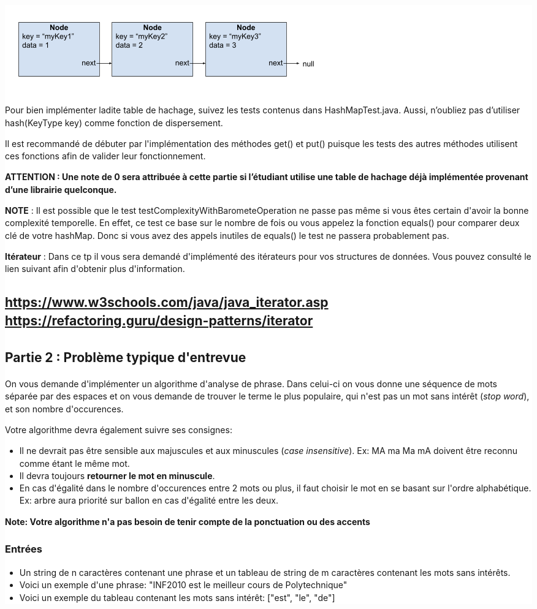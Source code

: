 ![](resources/linkedList.png)

Pour bien implémenter ladite table de hachage, suivez les tests contenus dans HashMapTest.java. Aussi, n’oubliez pas d’utiliser hash(KeyType key) comme fonction de dispersement.

Il est recommandé de débuter par l'implémentation des méthodes get() et put() puisque les tests des autres méthodes utilisent ces fonctions afin de valider leur fonctionnement.

**ATTENTION : Une note de 0 sera attribuée à cette partie si l’étudiant utilise une table de hachage déjà implémentée provenant d’une librairie quelconque.**

**NOTE** : Il est possible que le test testComplexityWithBarometeOperation ne passe pas même si vous êtes certain d'avoir la bonne complexité temporelle.
En effet, ce test ce base sur le nombre de fois ou vous appelez la fonction equals() pour comparer deux clé de votre hashMap. Donc si vous avez des appels inutiles
de equals() le test ne passera probablement pas.

**Itérateur** : Dans ce tp il vous sera demandé d'implémenté des itérateurs pour vos structures de données. Vous pouvez consulté le lien suivant afin d'obtenir plus
d'information.

https://www.w3schools.com/java/java_iterator.asp  
https://refactoring.guru/design-patterns/iterator
------------------------------------------------------------------------

Partie 2 : Problème typique d'entrevue
----------------


On vous demande d'implémenter un algorithme d'analyse de phrase.
Dans celui-ci on vous donne une séquence de mots séparée par des espaces et on vous demande de trouver le terme le plus populaire, qui n'est pas un mot sans intérêt (*stop word*), et son nombre d'occurences.

Votre algorithme devra également suivre ses consignes:
* Il ne devrait pas être sensible aux majuscules et aux minuscules (*case insensitive*). Ex: MA ma Ma mA doivent être reconnu comme étant le même mot.
* Il devra toujours **retourner le mot en minuscule**.
* En cas d'égalité dans le nombre d'occurences entre 2 mots ou plus, il faut choisir le mot en se basant sur l'ordre alphabétique. Ex: arbre aura priorité sur ballon en cas d'égalité entre les deux.

**Note: Votre algorithme n'a pas besoin de tenir compte de la ponctuation ou des accents**

### Entrées
* Un string de n caractères contenant une phrase et un tableau de string de m caractères contenant les mots sans intérêts.
* Voici un exemple d'une phrase: "INF2010 est le meilleur cours de Polytechnique"
* Voici un exemple du tableau contenant les mots sans intérêt: ["est", "le", "de"]
